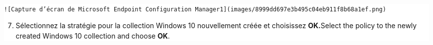     ![Capture d’écran de Microsoft Endpoint Configuration Manager1](images/8999dd697e3b495c04eb911f8b68a1ef.png)

7. <span data-ttu-id="58e5a-276">Sélectionnez la stratégie pour la collection Windows 10 nouvellement créée et choisissez **OK.**</span><span class="sxs-lookup"><span data-stu-id="58e5a-276">Select the policy to the newly created Windows 10 collection and choose **OK**.</span></span>
